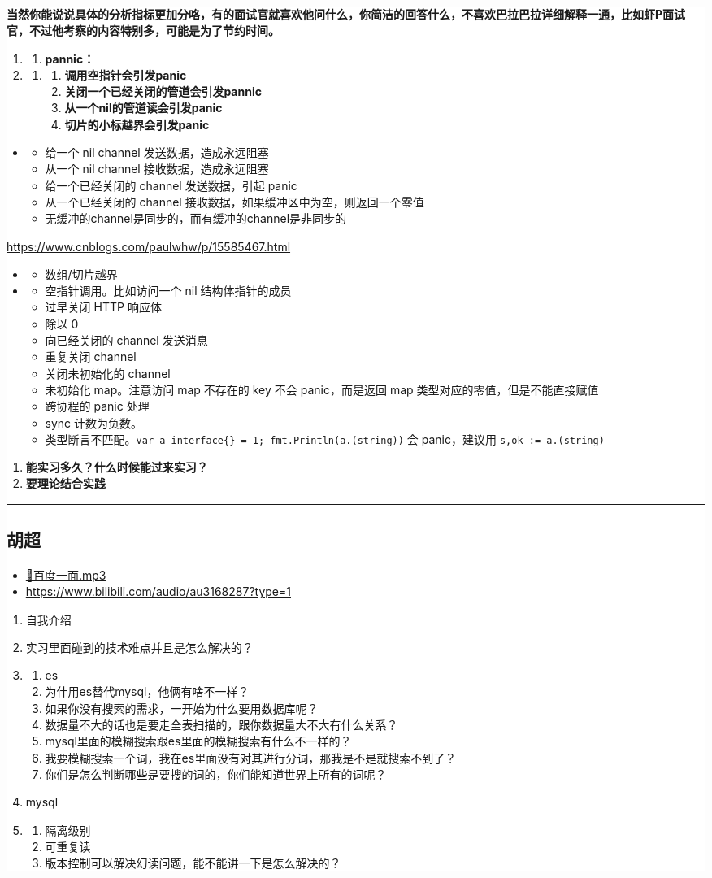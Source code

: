 **当然你能说说具体的分析指标更加分咯，有的面试官就喜欢他问什么，你简洁的回答什么，不喜欢巴拉巴拉详细解释一通，比如虾P面试官，不过他考察的内容特别多，可能是为了节约时间。**

1. 1. **pannic：**

1. 1. 1. **调用空指针会引发panic**
      2. **关闭一个已经关闭的管道会引发pannic** 
      3. **从一个nil的管道读会引发panic**
      4. **切片的小标越界会引发panic**

- - 给一个 nil channel 发送数据，造成永远阻塞
  - 从一个 nil channel 接收数据，造成永远阻塞
  - 给一个已经关闭的 channel 发送数据，引起 panic
  - 从一个已经关闭的 channel 接收数据，如果缓冲区中为空，则返回一个零值
  - 无缓冲的channel是同步的，而有缓冲的channel是非同步的

https://www.cnblogs.com/paulwhw/p/15585467.html

- - 数组/切片越界

- - 空指针调用。比如访问一个 nil 结构体指针的成员
  - 过早关闭 HTTP 响应体
  - 除以 0
  - 向已经关闭的 channel 发送消息
  - 重复关闭 channel
  - 关闭未初始化的 channel
  - 未初始化 map。注意访问 map 不存在的 key 不会 panic，而是返回 map 类型对应的零值，但是不能直接赋值
  - 跨协程的 panic 处理
  - sync 计数为负数。
  - 类型断言不匹配。`var a interface{} = 1; fmt.Println(a.(string))` 会 panic，建议用 `s,ok := a.(string)`

1. **能实习多久？什么时候能过来实习？**
2. **要理论结合实践**

------

## 胡超

- [📎百度一面.mp3](https://www.yuque.com/attachments/yuque/0/2022/mp3/22219483/1661266876752-25c92e31-eaaf-42dd-b8b5-3fd1e6cbe5ad.mp3)
- https://www.bilibili.com/audio/au3168287?type=1

1. 自我介绍
2. 实习里面碰到的技术难点并且是怎么解决的？

1. 1. es
   2. 为什用es替代mysql，他俩有啥不一样？
   3. 如果你没有搜索的需求，一开始为什么要用数据库呢？
   4. 数据量不大的话也是要走全表扫描的，跟你数据量大不大有什么关系？
   5. mysql里面的模糊搜索跟es里面的模糊搜索有什么不一样的？
   6. 我要模糊搜索一个词，我在es里面没有对其进行分词，那我是不是就搜索不到了？
   7. 你们是怎么判断哪些是要搜的词的，你们能知道世界上所有的词呢？

1. mysql

1. 1. 隔离级别
   2. 可重复读
   3. 版本控制可以解决幻读问题，能不能讲一下是怎么解决的？ 
